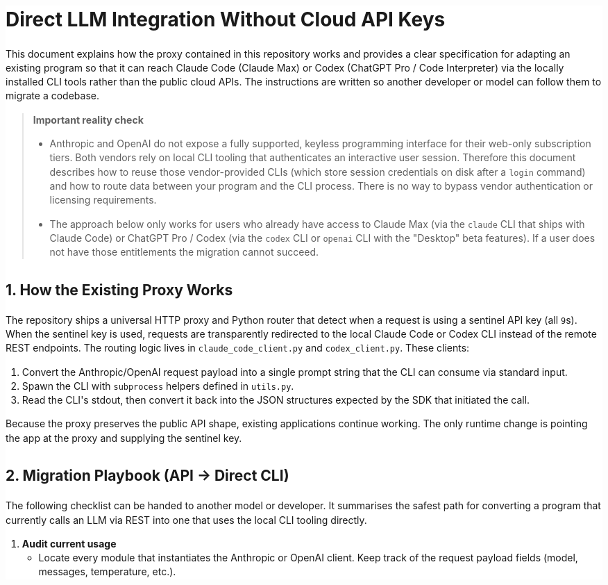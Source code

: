 # Direct LLM Integration Without Cloud API Keys

This document explains how the proxy contained in this repository works and
provides a clear specification for adapting an existing program so that it can
reach Claude Code (Claude Max) or Codex (ChatGPT Pro / Code Interpreter) via the
locally installed CLI tools rather than the public cloud APIs. The instructions
are written so another developer or model can follow them to migrate a
codebase.

> **Important reality check**
>
> * Anthropic and OpenAI do not expose a fully supported, keyless programming
>   interface for their web-only subscription tiers. Both vendors rely on local
>   CLI tooling that authenticates an interactive user session. Therefore this
>   document describes how to reuse those vendor-provided CLIs (which store
>   session credentials on disk after a `login` command) and how to route data
>   between your program and the CLI process. There is no way to bypass vendor
>   authentication or licensing requirements.
>
> * The approach below only works for users who already have access to Claude
>   Max (via the `claude` CLI that ships with Claude Code) or ChatGPT Pro / Codex
>   (via the `codex` CLI or `openai` CLI with the "Desktop" beta features). If a
>   user does not have those entitlements the migration cannot succeed.

## 1. How the Existing Proxy Works

The repository ships a universal HTTP proxy and Python router that detect when a
request is using a sentinel API key (all `9`s). When the sentinel key is used,
requests are transparently redirected to the local Claude Code or Codex CLI
instead of the remote REST endpoints. The routing logic lives in
`claude_code_client.py` and `codex_client.py`. These clients:

1. Convert the Anthropic/OpenAI request payload into a single prompt string that
   the CLI can consume via standard input.
2. Spawn the CLI with `subprocess` helpers defined in `utils.py`.
3. Read the CLI's stdout, then convert it back into the JSON structures expected
   by the SDK that initiated the call.

Because the proxy preserves the public API shape, existing applications continue
working. The only runtime change is pointing the app at the proxy and supplying
the sentinel key.

## 2. Migration Playbook (API → Direct CLI)

The following checklist can be handed to another model or developer. It
summarises the safest path for converting a program that currently calls an LLM
via REST into one that uses the local CLI tooling directly.

1. **Audit current usage**
   - Locate every module that instantiates the Anthropic or OpenAI client. Keep
     track of the request payload fields (model, messages, temperature, etc.).
